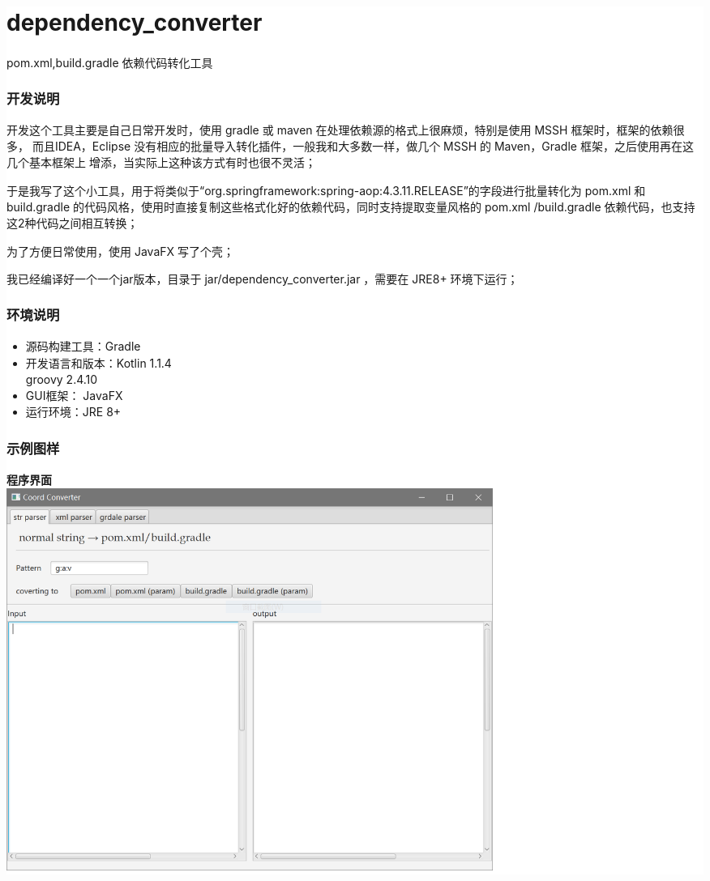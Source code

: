 # dependency_converter
pom.xml,build.gradle 依赖代码转化工具

### 开发说明

   开发这个工具主要是自己日常开发时，使用 gradle 或 maven 在处理依赖源的格式上很麻烦，特别是使用 MSSH 框架时，框架的依赖很多，
而且IDEA，Eclipse 没有相应的批量导入转化插件，一般我和大多数一样，做几个 MSSH 的 Maven，Gradle 框架，之后使用再在这几个基本框架上
增添，当实际上这种该方式有时也很不灵活；  

  
  
  于是我写了这个小工具，用于将类似于“org.springframework:spring-aop:4.3.11.RELEASE”的字段进行批量转化为 pom.xml 和 build.gradle
的代码风格，使用时直接复制这些格式化好的依赖代码，同时支持提取变量风格的 pom.xml /build.gradle 依赖代码，也支持这2种代码之间相互转换；

  为了方便日常使用，使用 JavaFX 写了个壳；  

  我已经编译好一个一个jar版本，目录于 jar/dependency_converter.jar ，需要在 JRE8+ 环境下运行；  

### 环境说明   
* 源码构建工具：Gradle
* 开发语言和版本：Kotlin 1.1.4     
               groovy 2.4.10  
* GUI框架： JavaFX  
* 运行环境：JRE 8+  


### 示例图样
**程序界面**  
<img src="./sample/1.PNG" width="600"/><br/>  
